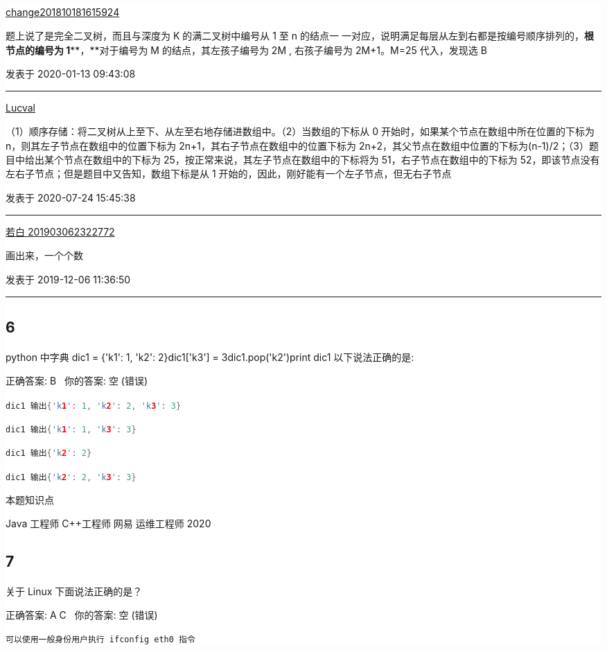 [change201810181615924](https://www.nowcoder.com/profile/349349644)

题上说了是完全二叉树，而且与深度为 K 的满二叉树中编号从 1 至 n 的结点一 一对应，说明满足每层从左到右都是按编号顺序排列的，**根节点的编号为 1****，**对于编号为 M 的结点，其左孩子编号为 2M , 右孩子编号为 2M+1。M=25 代入，发现选 B

发表于 2020-01-13 09:43:08

* * *

[Lucval](https://www.nowcoder.com/profile/300108835)

（1）顺序存储：将二叉树从上至下、从左至右地存储进数组中。（2）当数组的下标从 0 开始时，如果某个节点在数组中所在位置的下标为 n，则其左子节点在数组中的位置下标为 2n+1，其右子节点在数组中的位置下标为 2n+2，其父节点在数组中位置的下标为(n-1)/2；（3）题目中给出某个节点在数组中的下标为 25，按正常来说，其左子节点在数组中的下标将为 51，右子节点在数组中的下标为 52，即该节点没有左右子节点；但是题目中又告知，数组下标是从 1 开始的，因此，刚好能有一个左子节点，但无右子节点

发表于 2020-07-24 15:45:38

* * *

[若白 201903062322772](https://www.nowcoder.com/profile/427833125)

画出来，一个个数

发表于 2019-12-06 11:36:50

* * *

## 6

python 中字典 dic1 = {'k1': 1, 'k2': 2}dic1['k3'] = 3dic1.pop('k2')print dic1 以下说法正确的是:

正确答案: B   你的答案: 空 (错误)

```cpp
dic1 输出{'k1': 1, 'k2': 2, 'k3': 3}
```

```cpp
dic1 输出{'k1': 1, 'k3': 3}
```

```cpp
dic1 输出{'k2': 2}
```

```cpp
dic1 输出{'k2': 2, 'k3': 3}
```

本题知识点

Java 工程师 C++工程师 网易 运维工程师 2020

## 7

关于 Linux 下面说法正确的是？

正确答案: A C   你的答案: 空 (错误)

```cpp
可以使用一般身份用户执行 ifconfig eth0 指令
```
